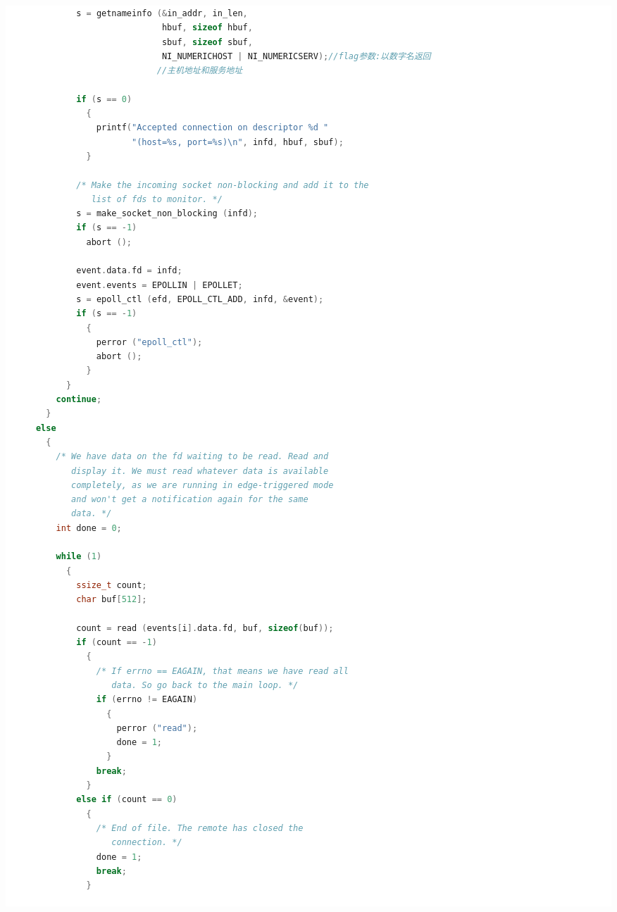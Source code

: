 ```c
              s = getnameinfo (&in_addr, in_len,
                               hbuf, sizeof hbuf,
                               sbuf, sizeof sbuf,
                               NI_NUMERICHOST | NI_NUMERICSERV);//flag参数:以数字名返回
                              //主机地址和服务地址
 
              if (s == 0)
                {
                  printf("Accepted connection on descriptor %d "
                         "(host=%s, port=%s)\n", infd, hbuf, sbuf);
                }
 
              /* Make the incoming socket non-blocking and add it to the
                 list of fds to monitor. */
              s = make_socket_non_blocking (infd);
              if (s == -1)
                abort ();
 
              event.data.fd = infd;
              event.events = EPOLLIN | EPOLLET;
              s = epoll_ctl (efd, EPOLL_CTL_ADD, infd, &event);
              if (s == -1)
                {
                  perror ("epoll_ctl");
                  abort ();
                }
            }
          continue;
        }
      else
        {
          /* We have data on the fd waiting to be read. Read and
             display it. We must read whatever data is available
             completely, as we are running in edge-triggered mode
             and won't get a notification again for the same
             data. */
          int done = 0;
 
          while (1)
            {
              ssize_t count;
              char buf[512];
 
              count = read (events[i].data.fd, buf, sizeof(buf));
              if (count == -1)
                {
                  /* If errno == EAGAIN, that means we have read all
                     data. So go back to the main loop. */
                  if (errno != EAGAIN)
                    {
                      perror ("read");
                      done = 1;
                    }
                  break;
                }
              else if (count == 0)
                {
                  /* End of file. The remote has closed the
                     connection. */
                  done = 1;
                  break;
                }
 
```